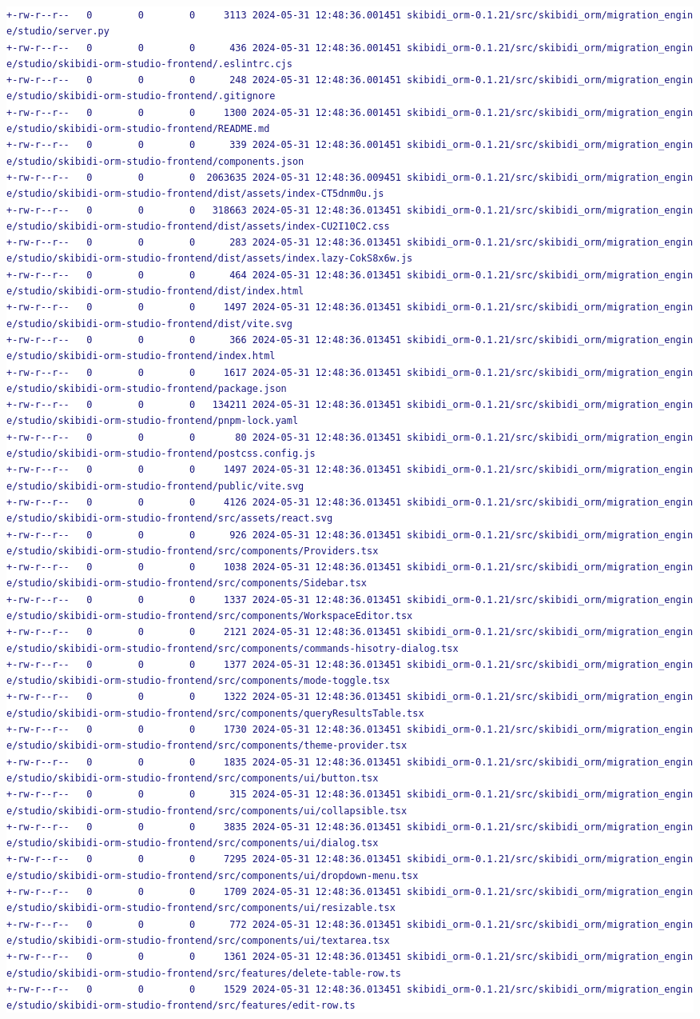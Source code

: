 ```diff
+-rw-r--r--   0        0        0     3113 2024-05-31 12:48:36.001451 skibidi_orm-0.1.21/src/skibidi_orm/migration_engine/studio/server.py
+-rw-r--r--   0        0        0      436 2024-05-31 12:48:36.001451 skibidi_orm-0.1.21/src/skibidi_orm/migration_engine/studio/skibidi-orm-studio-frontend/.eslintrc.cjs
+-rw-r--r--   0        0        0      248 2024-05-31 12:48:36.001451 skibidi_orm-0.1.21/src/skibidi_orm/migration_engine/studio/skibidi-orm-studio-frontend/.gitignore
+-rw-r--r--   0        0        0     1300 2024-05-31 12:48:36.001451 skibidi_orm-0.1.21/src/skibidi_orm/migration_engine/studio/skibidi-orm-studio-frontend/README.md
+-rw-r--r--   0        0        0      339 2024-05-31 12:48:36.001451 skibidi_orm-0.1.21/src/skibidi_orm/migration_engine/studio/skibidi-orm-studio-frontend/components.json
+-rw-r--r--   0        0        0  2063635 2024-05-31 12:48:36.009451 skibidi_orm-0.1.21/src/skibidi_orm/migration_engine/studio/skibidi-orm-studio-frontend/dist/assets/index-CT5dnm0u.js
+-rw-r--r--   0        0        0   318663 2024-05-31 12:48:36.013451 skibidi_orm-0.1.21/src/skibidi_orm/migration_engine/studio/skibidi-orm-studio-frontend/dist/assets/index-CU2I10C2.css
+-rw-r--r--   0        0        0      283 2024-05-31 12:48:36.013451 skibidi_orm-0.1.21/src/skibidi_orm/migration_engine/studio/skibidi-orm-studio-frontend/dist/assets/index.lazy-CokS8x6w.js
+-rw-r--r--   0        0        0      464 2024-05-31 12:48:36.013451 skibidi_orm-0.1.21/src/skibidi_orm/migration_engine/studio/skibidi-orm-studio-frontend/dist/index.html
+-rw-r--r--   0        0        0     1497 2024-05-31 12:48:36.013451 skibidi_orm-0.1.21/src/skibidi_orm/migration_engine/studio/skibidi-orm-studio-frontend/dist/vite.svg
+-rw-r--r--   0        0        0      366 2024-05-31 12:48:36.013451 skibidi_orm-0.1.21/src/skibidi_orm/migration_engine/studio/skibidi-orm-studio-frontend/index.html
+-rw-r--r--   0        0        0     1617 2024-05-31 12:48:36.013451 skibidi_orm-0.1.21/src/skibidi_orm/migration_engine/studio/skibidi-orm-studio-frontend/package.json
+-rw-r--r--   0        0        0   134211 2024-05-31 12:48:36.013451 skibidi_orm-0.1.21/src/skibidi_orm/migration_engine/studio/skibidi-orm-studio-frontend/pnpm-lock.yaml
+-rw-r--r--   0        0        0       80 2024-05-31 12:48:36.013451 skibidi_orm-0.1.21/src/skibidi_orm/migration_engine/studio/skibidi-orm-studio-frontend/postcss.config.js
+-rw-r--r--   0        0        0     1497 2024-05-31 12:48:36.013451 skibidi_orm-0.1.21/src/skibidi_orm/migration_engine/studio/skibidi-orm-studio-frontend/public/vite.svg
+-rw-r--r--   0        0        0     4126 2024-05-31 12:48:36.013451 skibidi_orm-0.1.21/src/skibidi_orm/migration_engine/studio/skibidi-orm-studio-frontend/src/assets/react.svg
+-rw-r--r--   0        0        0      926 2024-05-31 12:48:36.013451 skibidi_orm-0.1.21/src/skibidi_orm/migration_engine/studio/skibidi-orm-studio-frontend/src/components/Providers.tsx
+-rw-r--r--   0        0        0     1038 2024-05-31 12:48:36.013451 skibidi_orm-0.1.21/src/skibidi_orm/migration_engine/studio/skibidi-orm-studio-frontend/src/components/Sidebar.tsx
+-rw-r--r--   0        0        0     1337 2024-05-31 12:48:36.013451 skibidi_orm-0.1.21/src/skibidi_orm/migration_engine/studio/skibidi-orm-studio-frontend/src/components/WorkspaceEditor.tsx
+-rw-r--r--   0        0        0     2121 2024-05-31 12:48:36.013451 skibidi_orm-0.1.21/src/skibidi_orm/migration_engine/studio/skibidi-orm-studio-frontend/src/components/commands-hisotry-dialog.tsx
+-rw-r--r--   0        0        0     1377 2024-05-31 12:48:36.013451 skibidi_orm-0.1.21/src/skibidi_orm/migration_engine/studio/skibidi-orm-studio-frontend/src/components/mode-toggle.tsx
+-rw-r--r--   0        0        0     1322 2024-05-31 12:48:36.013451 skibidi_orm-0.1.21/src/skibidi_orm/migration_engine/studio/skibidi-orm-studio-frontend/src/components/queryResultsTable.tsx
+-rw-r--r--   0        0        0     1730 2024-05-31 12:48:36.013451 skibidi_orm-0.1.21/src/skibidi_orm/migration_engine/studio/skibidi-orm-studio-frontend/src/components/theme-provider.tsx
+-rw-r--r--   0        0        0     1835 2024-05-31 12:48:36.013451 skibidi_orm-0.1.21/src/skibidi_orm/migration_engine/studio/skibidi-orm-studio-frontend/src/components/ui/button.tsx
+-rw-r--r--   0        0        0      315 2024-05-31 12:48:36.013451 skibidi_orm-0.1.21/src/skibidi_orm/migration_engine/studio/skibidi-orm-studio-frontend/src/components/ui/collapsible.tsx
+-rw-r--r--   0        0        0     3835 2024-05-31 12:48:36.013451 skibidi_orm-0.1.21/src/skibidi_orm/migration_engine/studio/skibidi-orm-studio-frontend/src/components/ui/dialog.tsx
+-rw-r--r--   0        0        0     7295 2024-05-31 12:48:36.013451 skibidi_orm-0.1.21/src/skibidi_orm/migration_engine/studio/skibidi-orm-studio-frontend/src/components/ui/dropdown-menu.tsx
+-rw-r--r--   0        0        0     1709 2024-05-31 12:48:36.013451 skibidi_orm-0.1.21/src/skibidi_orm/migration_engine/studio/skibidi-orm-studio-frontend/src/components/ui/resizable.tsx
+-rw-r--r--   0        0        0      772 2024-05-31 12:48:36.013451 skibidi_orm-0.1.21/src/skibidi_orm/migration_engine/studio/skibidi-orm-studio-frontend/src/components/ui/textarea.tsx
+-rw-r--r--   0        0        0     1361 2024-05-31 12:48:36.013451 skibidi_orm-0.1.21/src/skibidi_orm/migration_engine/studio/skibidi-orm-studio-frontend/src/features/delete-table-row.ts
+-rw-r--r--   0        0        0     1529 2024-05-31 12:48:36.013451 skibidi_orm-0.1.21/src/skibidi_orm/migration_engine/studio/skibidi-orm-studio-frontend/src/features/edit-row.ts
```